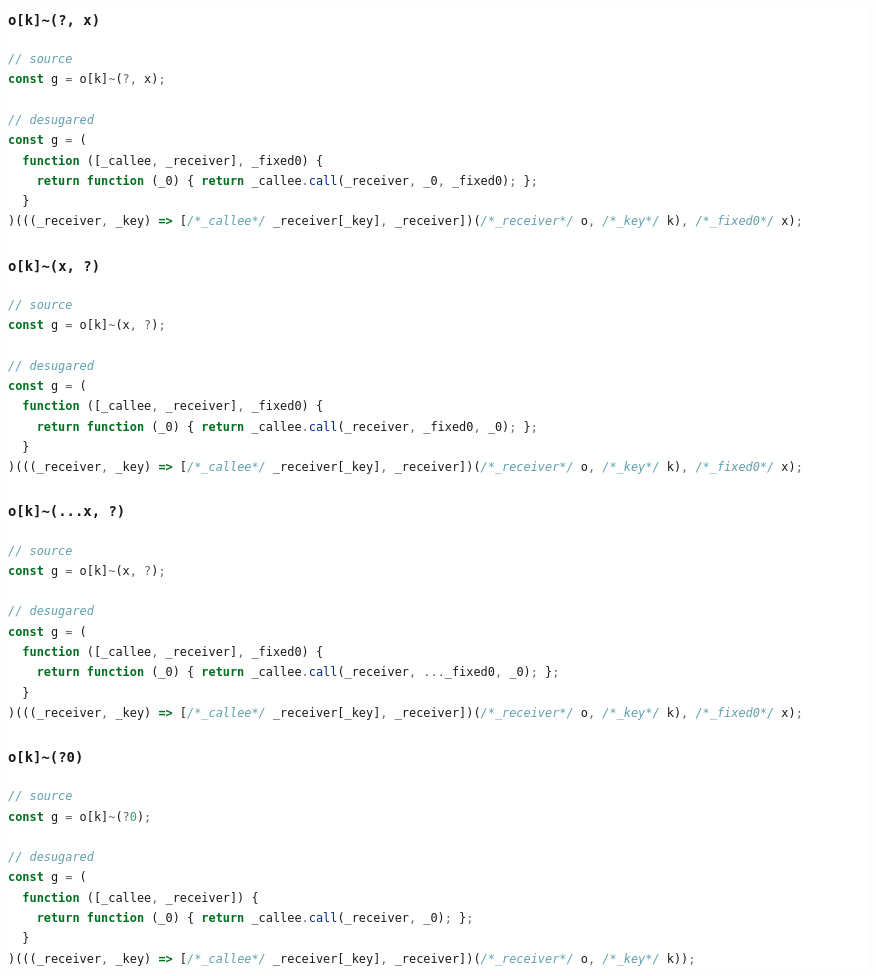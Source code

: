 ### `o[k]~(?, x)`

```js
// source
const g = o[k]~(?, x);

// desugared
const g = (
  function ([_callee, _receiver], _fixed0) {
    return function (_0) { return _callee.call(_receiver, _0, _fixed0); };
  }
)(((_receiver, _key) => [/*_callee*/ _receiver[_key], _receiver])(/*_receiver*/ o, /*_key*/ k), /*_fixed0*/ x);
```

### `o[k]~(x, ?)`

```js
// source
const g = o[k]~(x, ?);

// desugared
const g = (
  function ([_callee, _receiver], _fixed0) {
    return function (_0) { return _callee.call(_receiver, _fixed0, _0); };
  }
)(((_receiver, _key) => [/*_callee*/ _receiver[_key], _receiver])(/*_receiver*/ o, /*_key*/ k), /*_fixed0*/ x);
```

### `o[k]~(...x, ?)`

```js
// source
const g = o[k]~(x, ?);

// desugared
const g = (
  function ([_callee, _receiver], _fixed0) {
    return function (_0) { return _callee.call(_receiver, ..._fixed0, _0); };
  }
)(((_receiver, _key) => [/*_callee*/ _receiver[_key], _receiver])(/*_receiver*/ o, /*_key*/ k), /*_fixed0*/ x);
```

### `o[k]~(?0)`

```js
// source
const g = o[k]~(?0);

// desugared
const g = (
  function ([_callee, _receiver]) {
    return function (_0) { return _callee.call(_receiver, _0); };
  }
)(((_receiver, _key) => [/*_callee*/ _receiver[_key], _receiver])(/*_receiver*/ o, /*_key*/ k));
```
